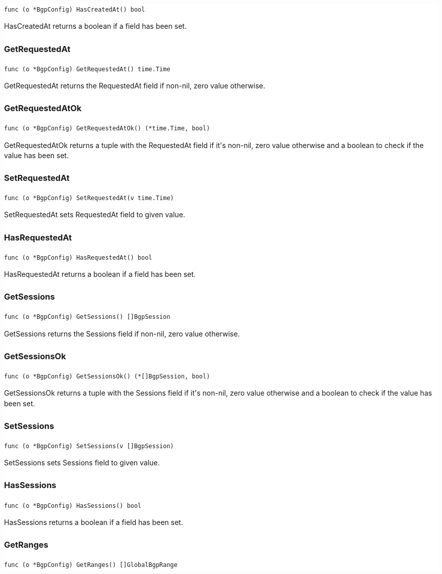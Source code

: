 `func (o *BgpConfig) HasCreatedAt() bool`

HasCreatedAt returns a boolean if a field has been set.

### GetRequestedAt

`func (o *BgpConfig) GetRequestedAt() time.Time`

GetRequestedAt returns the RequestedAt field if non-nil, zero value otherwise.

### GetRequestedAtOk

`func (o *BgpConfig) GetRequestedAtOk() (*time.Time, bool)`

GetRequestedAtOk returns a tuple with the RequestedAt field if it's non-nil, zero value otherwise
and a boolean to check if the value has been set.

### SetRequestedAt

`func (o *BgpConfig) SetRequestedAt(v time.Time)`

SetRequestedAt sets RequestedAt field to given value.

### HasRequestedAt

`func (o *BgpConfig) HasRequestedAt() bool`

HasRequestedAt returns a boolean if a field has been set.

### GetSessions

`func (o *BgpConfig) GetSessions() []BgpSession`

GetSessions returns the Sessions field if non-nil, zero value otherwise.

### GetSessionsOk

`func (o *BgpConfig) GetSessionsOk() (*[]BgpSession, bool)`

GetSessionsOk returns a tuple with the Sessions field if it's non-nil, zero value otherwise
and a boolean to check if the value has been set.

### SetSessions

`func (o *BgpConfig) SetSessions(v []BgpSession)`

SetSessions sets Sessions field to given value.

### HasSessions

`func (o *BgpConfig) HasSessions() bool`

HasSessions returns a boolean if a field has been set.

### GetRanges

`func (o *BgpConfig) GetRanges() []GlobalBgpRange`
